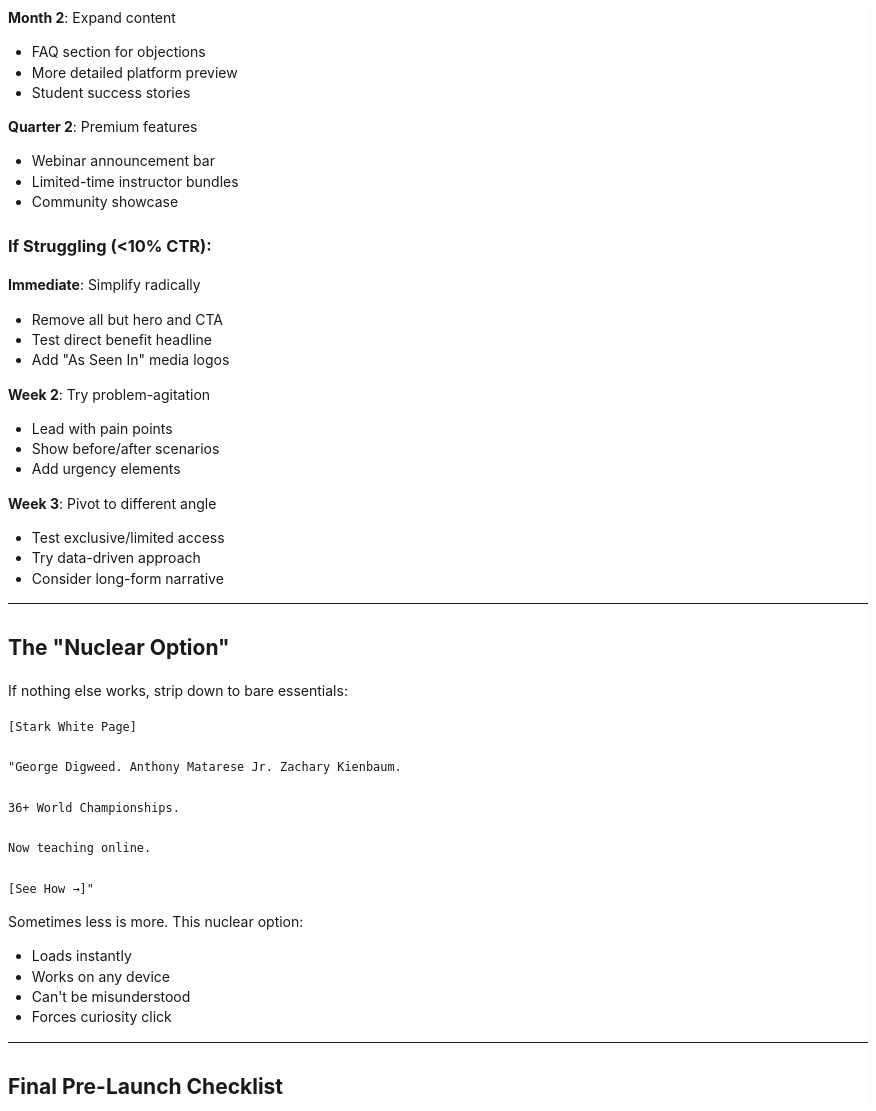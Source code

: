 **Month 2**: Expand content
- FAQ section for objections
- More detailed platform preview
- Student success stories

**Quarter 2**: Premium features
- Webinar announcement bar
- Limited-time instructor bundles
- Community showcase

### If Struggling (<10% CTR):
**Immediate**: Simplify radically
- Remove all but hero and CTA
- Test direct benefit headline
- Add "As Seen In" media logos

**Week 2**: Try problem-agitation
- Lead with pain points
- Show before/after scenarios
- Add urgency elements

**Week 3**: Pivot to different angle
- Test exclusive/limited access
- Try data-driven approach
- Consider long-form narrative

---

## The "Nuclear Option"

If nothing else works, strip down to bare essentials:

```
[Stark White Page]

"George Digweed. Anthony Matarese Jr. Zachary Kienbaum.

36+ World Championships.

Now teaching online.

[See How →]"
```

Sometimes less is more. This nuclear option:
- Loads instantly
- Works on any device
- Can't be misunderstood
- Forces curiosity click

---

## Final Pre-Launch Checklist
